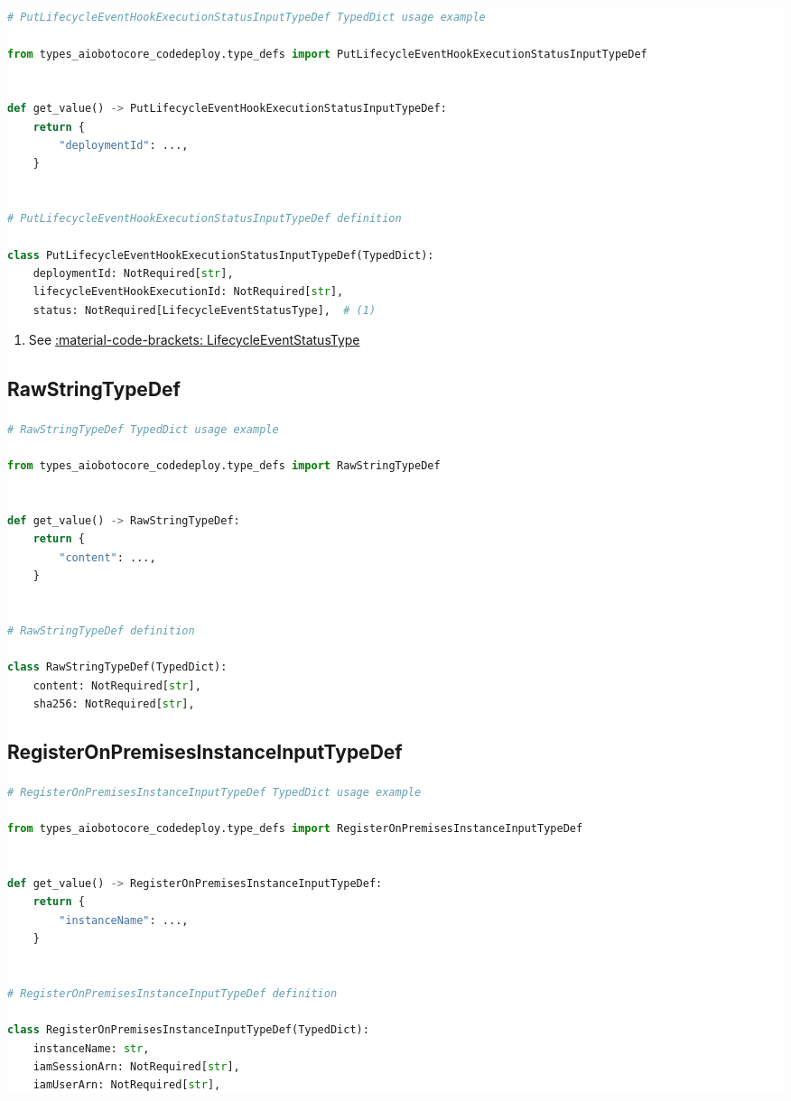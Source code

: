```python
# PutLifecycleEventHookExecutionStatusInputTypeDef TypedDict usage example

from types_aiobotocore_codedeploy.type_defs import PutLifecycleEventHookExecutionStatusInputTypeDef


def get_value() -> PutLifecycleEventHookExecutionStatusInputTypeDef:
    return {
        "deploymentId": ...,
    }


# PutLifecycleEventHookExecutionStatusInputTypeDef definition

class PutLifecycleEventHookExecutionStatusInputTypeDef(TypedDict):
    deploymentId: NotRequired[str],
    lifecycleEventHookExecutionId: NotRequired[str],
    status: NotRequired[LifecycleEventStatusType],  # (1)
```

1. See [:material-code-brackets: LifecycleEventStatusType](./literals.md#lifecycleeventstatustype) 
## RawStringTypeDef

```python
# RawStringTypeDef TypedDict usage example

from types_aiobotocore_codedeploy.type_defs import RawStringTypeDef


def get_value() -> RawStringTypeDef:
    return {
        "content": ...,
    }


# RawStringTypeDef definition

class RawStringTypeDef(TypedDict):
    content: NotRequired[str],
    sha256: NotRequired[str],
```

## RegisterOnPremisesInstanceInputTypeDef

```python
# RegisterOnPremisesInstanceInputTypeDef TypedDict usage example

from types_aiobotocore_codedeploy.type_defs import RegisterOnPremisesInstanceInputTypeDef


def get_value() -> RegisterOnPremisesInstanceInputTypeDef:
    return {
        "instanceName": ...,
    }


# RegisterOnPremisesInstanceInputTypeDef definition

class RegisterOnPremisesInstanceInputTypeDef(TypedDict):
    instanceName: str,
    iamSessionArn: NotRequired[str],
    iamUserArn: NotRequired[str],
```
